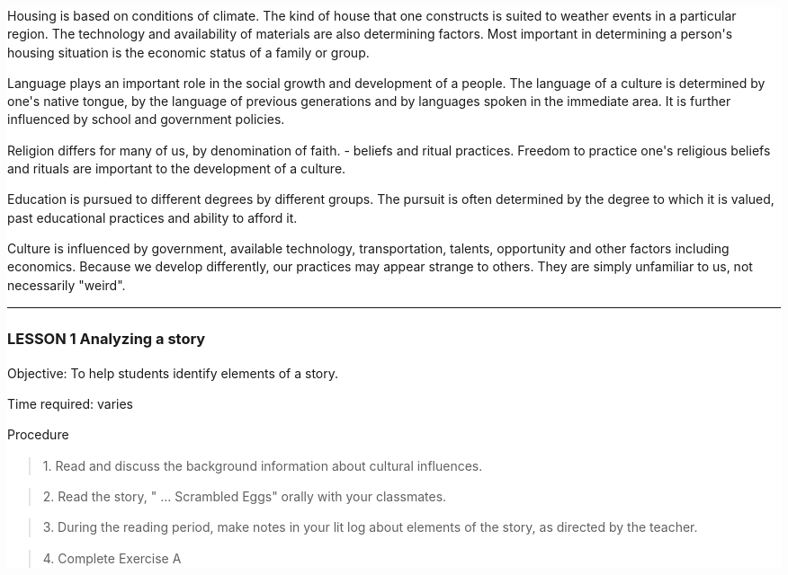   Housing is based on conditions of climate.  The kind of house that one constructs is suited to weather events in a particular region.  The technology and availability of materials are also determining factors.  Most important in determining a person's housing situation is the economic status of a family or group.
 </p>
 <p>
  Language plays an important role in the social growth and development of a people.  The language of a culture is determined by one's native tongue,  by the language of previous generations and by languages spoken in the immediate area.  It is further influenced by school and government policies.
 </p>
 <p>
  Religion differs for many of us, by denomination of faith. - beliefs and ritual practices. Freedom to practice one's religious beliefs and rituals are  important to the development of a culture.
 </p>
 <p>
  Education is pursued to different degrees by different groups.  The pursuit is often determined by the degree to which it is valued,  past educational practices and ability to afford it.
 </p>
 <p>
  Culture is influenced by  government, available technology, transportation, talents, opportunity and  other factors including economics.  Because we develop differently,  our practices may appear strange to others.  They are simply unfamiliar to us, not necessarily "weird".
 </p>
 <p>
 </p>
 <hr/>
 <h3>
  LESSON 1   Analyzing a story
 </h3>
 Objective:  To help students identify elements of a story.
 <p>
  Time required:  varies
 </p>
 <p>
  Procedure
 </p>
 <p>
 </p>
 <blockquote>
  <dl>
   <dt>
    1. Read and discuss the background information about cultural influences.
   </dt>
  </dl>
 </blockquote>
 <blockquote>
  <dl>
   <dt>
    2. Read the story, " ... Scrambled Eggs" orally with your classmates.
   </dt>
  </dl>
 </blockquote>
 <blockquote>
  <dl>
   <dt>
    3. During the reading period, make notes in your lit log about  elements of the story, as directed by the teacher.
   </dt>
  </dl>
 </blockquote>
 <blockquote>
  <dl>
   <dt>
    4. Complete Exercise A